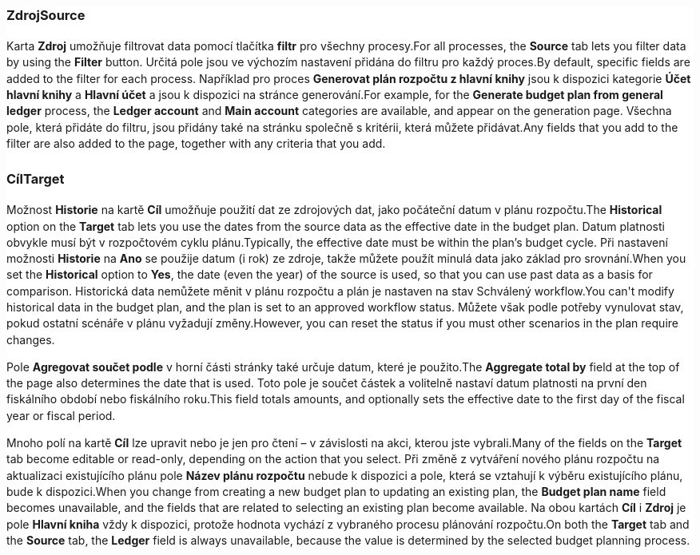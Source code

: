 ### <a name="source"></a><span data-ttu-id="0e325-130">Zdroj</span><span class="sxs-lookup"><span data-stu-id="0e325-130">Source</span></span>

<span data-ttu-id="0e325-131">Karta **Zdroj** umožňuje filtrovat data pomocí tlačítka **filtr** pro všechny procesy.</span><span class="sxs-lookup"><span data-stu-id="0e325-131">For all processes, the **Source** tab lets you filter data by using the **Filter** button.</span></span> <span data-ttu-id="0e325-132">Určitá pole jsou ve výchozím nastavení přidána do filtru pro každý proces.</span><span class="sxs-lookup"><span data-stu-id="0e325-132">By default, specific fields are added to the filter for each process.</span></span> <span data-ttu-id="0e325-133">Například pro proces **Generovat plán rozpočtu z hlavní knihy** jsou k dispozici kategorie **Účet hlavní knihy** a **Hlavní účet** a jsou k dispozici na stránce generování.</span><span class="sxs-lookup"><span data-stu-id="0e325-133">For example, for the **Generate budget plan from general ledger** process, the **Ledger account** and **Main account** categories are available, and appear on the generation page.</span></span> <span data-ttu-id="0e325-134">Všechna pole, která přidáte do filtru, jsou přidány také na stránku společně s kritérii, která můžete přidávat.</span><span class="sxs-lookup"><span data-stu-id="0e325-134">Any fields that you add to the filter are also added to the page, together with any criteria that you add.</span></span>

### <a name="target"></a><span data-ttu-id="0e325-135">Cíl</span><span class="sxs-lookup"><span data-stu-id="0e325-135">Target</span></span>

<span data-ttu-id="0e325-136">Možnost **Historie** na kartě **Cíl** umožňuje použití dat ze zdrojových dat, jako počáteční datum v plánu rozpočtu.</span><span class="sxs-lookup"><span data-stu-id="0e325-136">The **Historical** option on the **Target** tab lets you use the dates from the source data as the effective date in the budget plan.</span></span> <span data-ttu-id="0e325-137">Datum platnosti obvykle musí být v rozpočtovém cyklu plánu.</span><span class="sxs-lookup"><span data-stu-id="0e325-137">Typically, the effective date must be within the plan’s budget cycle.</span></span> <span data-ttu-id="0e325-138">Při nastavení možnosti **Historie** na **Ano** se použije datum (i rok) ze zdroje, takže můžete použít minulá data jako základ pro srovnání.</span><span class="sxs-lookup"><span data-stu-id="0e325-138">When you set the **Historical** option to **Yes**, the date (even the year) of the source is used, so that you can use past data as a basis for comparison.</span></span> <span data-ttu-id="0e325-139">Historická data nemůžete měnit v plánu rozpočtu a plán je nastaven na stav Schválený workflow.</span><span class="sxs-lookup"><span data-stu-id="0e325-139">You can't modify historical data in the budget plan, and the plan is set to an approved workflow status.</span></span> <span data-ttu-id="0e325-140">Můžete však podle potřeby vynulovat stav, pokud ostatní scénáře v plánu vyžadují změny.</span><span class="sxs-lookup"><span data-stu-id="0e325-140">However, you can reset the status if you must other scenarios in the plan require changes.</span></span>

<span data-ttu-id="0e325-141">Pole **Agregovat součet podle** v horní části stránky také určuje datum, které je použito.</span><span class="sxs-lookup"><span data-stu-id="0e325-141">The **Aggregate total by** field at the top of the page also determines the date that is used.</span></span> <span data-ttu-id="0e325-142">Toto pole je součet částek a volitelně nastaví datum platnosti na první den fiskálního období nebo fiskálního roku.</span><span class="sxs-lookup"><span data-stu-id="0e325-142">This field totals amounts, and optionally sets the effective date to the first day of the fiscal year or fiscal period.</span></span> 

<span data-ttu-id="0e325-143">Mnoho polí na kartě <strong>Cíl</strong> lze upravit nebo je jen pro čtení – v závislosti na akci, kterou jste vybrali.</span><span class="sxs-lookup"><span data-stu-id="0e325-143">Many of the fields on the <strong>Target</strong> tab become editable or read-only, depending on the action that you select.</span></span> <span data-ttu-id="0e325-144">Při změně z vytváření nového plánu rozpočtu na aktualizaci existujícího plánu pole **Název plánu rozpočtu** nebude k dispozici a pole, která se vztahují k výběru existujícího plánu, bude k dispozici.</span><span class="sxs-lookup"><span data-stu-id="0e325-144">When you change from creating a new budget plan to updating an existing plan, the **Budget plan name** field becomes unavailable, and the fields that are related to selecting an existing plan become available.</span></span> <span data-ttu-id="0e325-145">Na obou kartách **Cíl** i **Zdroj** je pole **Hlavní kniha** vždy k dispozici, protože hodnota vychází z vybraného procesu plánování rozpočtu.</span><span class="sxs-lookup"><span data-stu-id="0e325-145">On both the **Target** tab and the **Source** tab, the **Ledger** field is always unavailable, because the value is determined by the selected budget planning process.</span></span> 

